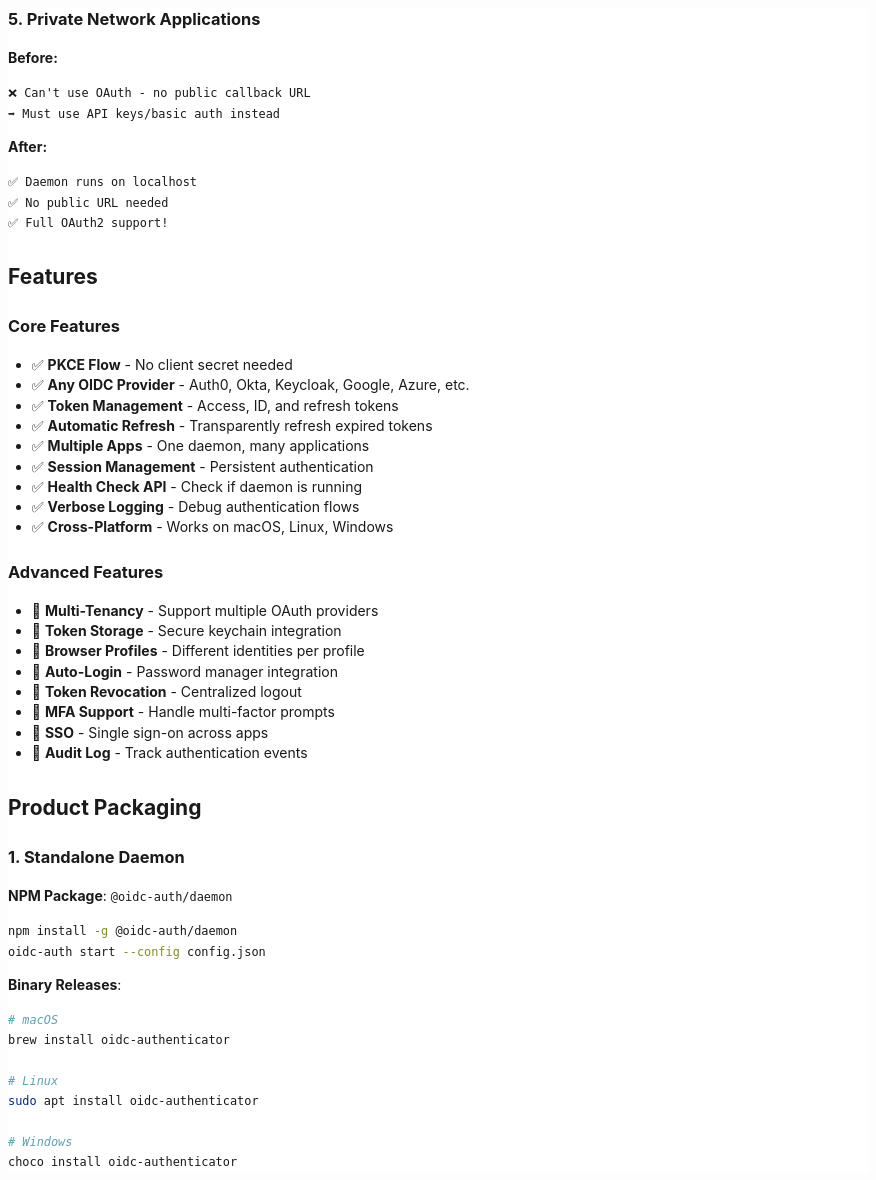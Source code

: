 ### 5. Private Network Applications

**Before:**
```
❌ Can't use OAuth - no public callback URL
➡️ Must use API keys/basic auth instead
```

**After:**
```
✅ Daemon runs on localhost
✅ No public URL needed
✅ Full OAuth2 support!
```

## Features

### Core Features

- ✅ **PKCE Flow** - No client secret needed
- ✅ **Any OIDC Provider** - Auth0, Okta, Keycloak, Google, Azure, etc.
- ✅ **Token Management** - Access, ID, and refresh tokens
- ✅ **Automatic Refresh** - Transparently refresh expired tokens
- ✅ **Multiple Apps** - One daemon, many applications
- ✅ **Session Management** - Persistent authentication
- ✅ **Health Check API** - Check if daemon is running
- ✅ **Verbose Logging** - Debug authentication flows
- ✅ **Cross-Platform** - Works on macOS, Linux, Windows

### Advanced Features

- 🔄 **Multi-Tenancy** - Support multiple OAuth providers
- 🔄 **Token Storage** - Secure keychain integration
- 🔄 **Browser Profiles** - Different identities per profile
- 🔄 **Auto-Login** - Password manager integration
- 🔄 **Token Revocation** - Centralized logout
- 🔄 **MFA Support** - Handle multi-factor prompts
- 🔄 **SSO** - Single sign-on across apps
- 🔄 **Audit Log** - Track authentication events

## Product Packaging

### 1. Standalone Daemon

**NPM Package**: `@oidc-auth/daemon`
```bash
npm install -g @oidc-auth/daemon
oidc-auth start --config config.json
```

**Binary Releases**:
```bash
# macOS
brew install oidc-authenticator

# Linux
sudo apt install oidc-authenticator

# Windows
choco install oidc-authenticator
```
